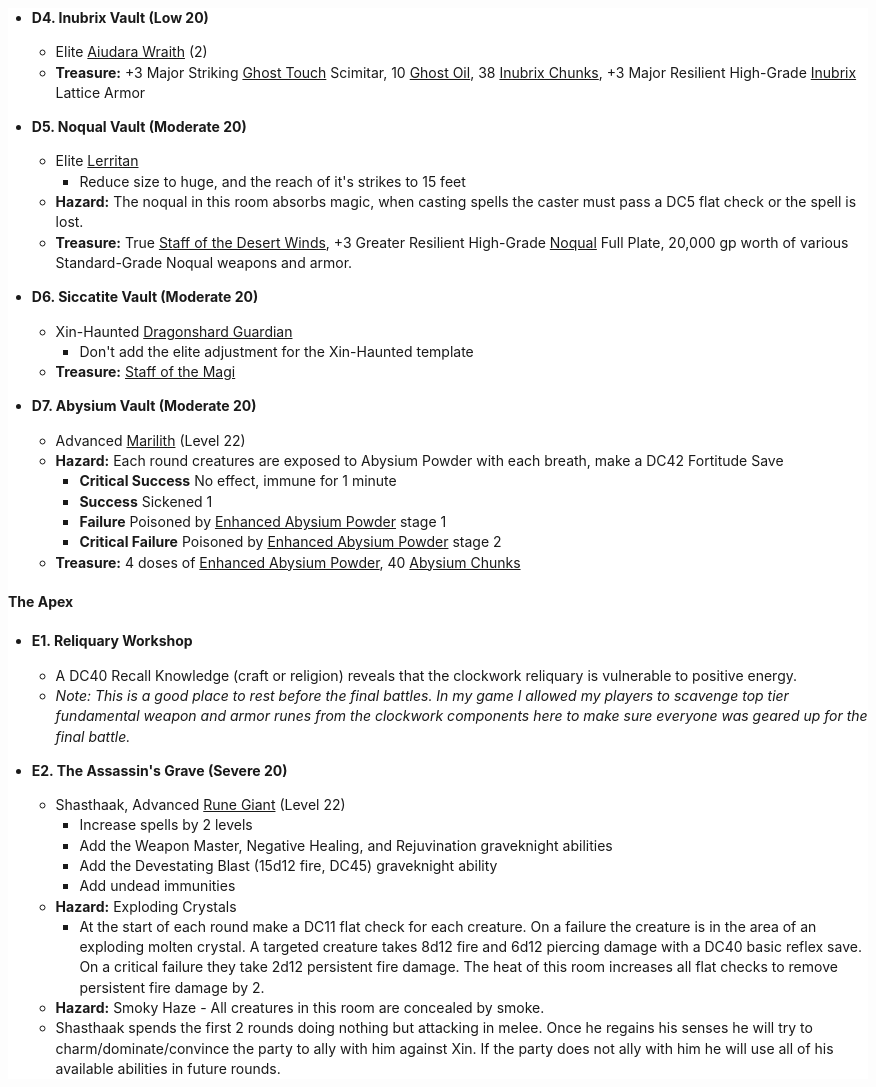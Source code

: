   * **D4. Inubrix Vault (Low 20)**
    * Elite [Aiudara Wraith](https://2e.aonprd.com/Monsters.aspx?ID=488) (2)
    * **Treasure:** +3 Major Striking [Ghost Touch](https://2e.aonprd.com/Equipment.aspx?ID=297) Scimitar, 10 [Ghost Oil](https://2e.aonprd.com/Equipment.aspx?ID=1571), 38 [Inubrix Chunks](https://2e.aonprd.com/Equipment.aspx?ID=1415), +3 Major Resilient High-Grade [Inubrix](https://2e.aonprd.com/Equipment.aspx?ID=1416) Lattice Armor

  * **D5. Noqual Vault (Moderate 20)**
    * Elite [Lerritan](https://2e.aonprd.com/Monsters.aspx?ID=715)
      * Reduce size to huge, and the reach of it's strikes to 15 feet
    * **Hazard:** The noqual in this room absorbs magic, when casting spells the caster must pass a DC5 flat check or the spell is lost.
    * **Treasure:** True [Staff of the Desert Winds](https://2e.aonprd.com/Equipment.aspx?ID=1078), +3 Greater Resilient High-Grade [Noqual](https://2e.aonprd.com/Equipment.aspx?ID=1420) Full Plate, 20,000 gp worth of various Standard-Grade Noqual weapons and armor.

  * **D6. Siccatite Vault (Moderate 20)**
    * Xin-Haunted [Dragonshard Guardian](https://2e.aonprd.com/Monsters.aspx?ID=489)
      * Don't add the elite adjustment for the Xin-Haunted template
    * **Treasure:** [Staff of the Magi](https://2e.aonprd.com/Equipment.aspx?ID=362)

  * **D7. Abysium Vault (Moderate 20)**
    * Advanced [Marilith](https://2e.aonprd.com/Monsters.aspx?ID=103) (Level 22)
    * **Hazard:** Each round creatures are exposed to Abysium Powder with each breath, make a DC42 Fortitude Save
      * **Critical Success** No effect, immune for 1 minute
      * **Success** Sickened 1
      * **Failure** Poisoned by [Enhanced Abysium Powder](https://template.pf2.tools/v/oyolmjfO-enhanced-abysium-powder) stage 1
      * **Critical Failure** Poisoned by [Enhanced Abysium Powder](https://template.pf2.tools/v/oyolmjfO-enhanced-abysium-powder) stage 2
    * **Treasure:** 4 doses of [Enhanced Abysium Powder](https://template.pf2.tools/v/oyolmjfO-enhanced-abysium-powder), 40 [Abysium Chunks](https://2e.aonprd.com/Equipment.aspx?ID=1405)

  #### The Apex

  * **E1. Reliquary Workshop**
    * A DC40 Recall Knowledge (craft or religion) reveals that the clockwork reliquary is vulnerable to positive energy.
    * *Note: This is a good place to rest before the final battles. In my game I allowed my players to scavenge top tier fundamental weapon and armor runes from the clockwork components here to make sure everyone was geared up for the final battle.*

  * **E2. The Assassin's Grave (Severe 20)**
    * Shasthaak, Advanced [Rune Giant](https://2e.aonprd.com/Monsters.aspx?ID=226) (Level 22)
      * Increase spells by 2 levels
      * Add the Weapon Master, Negative Healing, and Rejuvination graveknight abilities
      * Add the Devestating Blast (15d12 fire, DC45) graveknight ability
      * Add undead immunities
    * **Hazard:** Exploding Crystals
      * At the start of each round make a DC11 flat check for each creature. On a failure the creature is in the area of an exploding molten crystal. A targeted creature takes 8d12 fire and 6d12 piercing damage with a DC40 basic reflex save. On a critical failure they take 2d12 persistent fire damage. The heat of this room increases all flat checks to remove persistent fire damage by 2.
    * **Hazard:** Smoky Haze - All creatures in this room are concealed by smoke.
    * Shasthaak spends the first 2 rounds doing nothing but attacking in melee. Once he regains his senses he will try to charm/dominate/convince the party to ally with him against Xin. If the party does not ally with him he will use all of his available abilities in future rounds.
